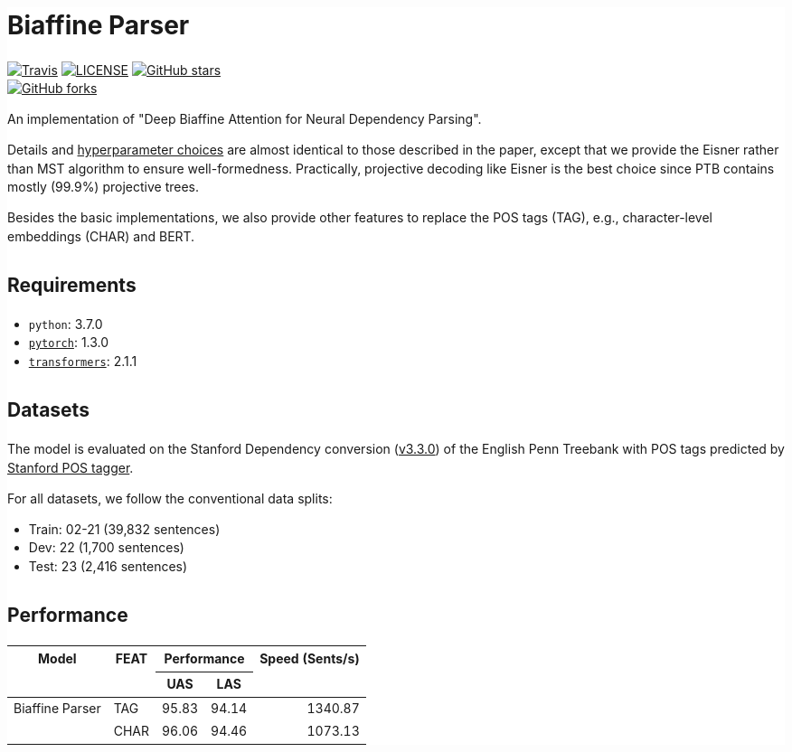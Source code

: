 # Biaffine Parser

[![Travis](https://img.shields.io/travis/yzhangcs/biaffine-parser.svg)](https://travis-ci.org/yzhangcs/biaffine-parser)
[![LICENSE](https://img.shields.io/github/license/yzhangcs/biaffine-parser.svg)](https://github.com/yzhangcs/biaffine-parser/blob/master/LICENSE)
[![GitHub stars](https://img.shields.io/github/stars/yzhangcs/biaffine-parser.svg)](https://github.com/yzhangcs/biaffine-parser/stargazers)		
[![GitHub forks](https://img.shields.io/github/forks/yzhangcs/biaffine-parser.svg)](https://github.com/yzhangcs/biaffine-parser/network/members)

An implementation of "Deep Biaffine Attention for Neural Dependency Parsing".

Details and [hyperparameter choices](#Hyperparameters) are almost identical to those described in the paper, 
except that we provide the Eisner rather than MST algorithm to ensure well-formedness. 
Practically, projective decoding like Eisner is the best choice since PTB contains mostly (99.9%) projective trees.

Besides the basic implementations, we also provide other features to replace the POS tags (TAG), 
e.g., character-level embeddings (CHAR) and BERT.

## Requirements

* `python`: 3.7.0
* [`pytorch`](https://github.com/pytorch/pytorch): 1.3.0
* [`transformers`](https://github.com/huggingface/transformers): 2.1.1

## Datasets

The model is evaluated on the Stanford Dependency conversion ([v3.3.0](https://nlp.stanford.edu/software/stanford-parser-full-2013-11-12.zip)) of the English Penn Treebank with POS tags predicted by [Stanford POS tagger](https://nlp.stanford.edu/software/stanford-postagger-full-2018-10-16.zip).

For all datasets, we follow the conventional data splits:

* Train: 02-21 (39,832 sentences)
* Dev: 22 (1,700 sentences)
* Test: 23 (2,416 sentences)

## Performance

<table>
  <thead>
    <tr>
      <th rowspan=2>Model</th>
      <th rowspan=2>FEAT</th>
      <th colspan=2 align="center">Performance</th>
      <th rowspan=2 align="right">Speed (Sents/s)</th>
    </tr>
    <tr>
      <th align="center">UAS</th>
      <th align="center">LAS</th>
    </tr>
  </thead>
  <tbody>
    <tr>
      <td rowspan=3>Biaffine Parser</td>
      <td>TAG</td>
      <td>95.83</td><td>94.14</td><td align="right">1340.87</td>
    </tr>
    <tr>
      <td>CHAR</td>
      <td>96.06</td><td>94.46</td><td align="right">1073.13</td>